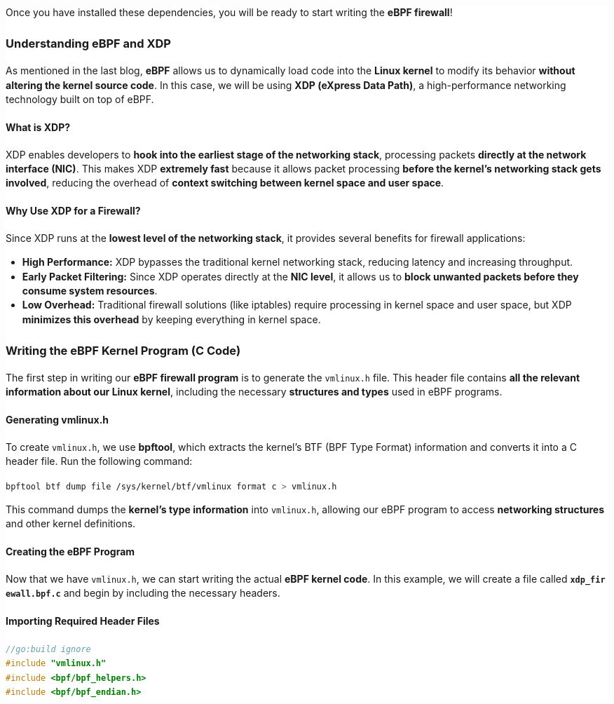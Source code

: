 Once you have installed these dependencies, you will be ready to start writing the **eBPF firewall**! 

### **Understanding eBPF and XDP**  

As mentioned in the last blog, **eBPF** allows us to dynamically load code into the **Linux kernel** to modify its behavior **without altering the kernel source code**. In this case, we will be using **XDP (eXpress Data Path)**, a high-performance networking technology built on top of eBPF.  

#### **What is XDP?**  
XDP enables developers to **hook into the earliest stage of the networking stack**, processing packets **directly at the network interface (NIC)**. This makes XDP **extremely fast** because it allows packet processing **before the kernel’s networking stack gets involved**, reducing the overhead of **context switching between kernel space and user space**.  

#### **Why Use XDP for a Firewall?**  
Since XDP runs at the **lowest level of the networking stack**, it provides several benefits for firewall applications:  
-  **High Performance:** XDP bypasses the traditional kernel networking stack, reducing latency and increasing throughput.  
-  **Early Packet Filtering:** Since XDP operates directly at the **NIC level**, it allows us to **block unwanted packets before they consume system resources**.  
-  **Low Overhead:** Traditional firewall solutions (like iptables) require processing in kernel space and user space, but XDP **minimizes this overhead** by keeping everything in kernel space.  

### **Writing the eBPF Kernel Program (C Code)**  

The first step in writing our **eBPF firewall program** is to generate the `vmlinux.h` file. This header file contains **all the relevant information about our Linux kernel**, including the necessary **structures and types** used in eBPF programs.  

#### **Generating vmlinux.h**  
To create `vmlinux.h`, we use **bpftool**, which extracts the kernel’s BTF (BPF Type Format) information and converts it into a C header file. Run the following command:  

```sh
bpftool btf dump file /sys/kernel/btf/vmlinux format c > vmlinux.h
```  

This command dumps the **kernel’s type information** into `vmlinux.h`, allowing our eBPF program to access **networking structures** and other kernel definitions.  

#### **Creating the eBPF Program**  

Now that we have `vmlinux.h`, we can start writing the actual **eBPF kernel code**. In this example, we will create a file called **`xdp_firewall.bpf.c`** and begin by including the necessary headers.  

#### **Importing Required Header Files**  

```c
//go:build ignore
#include "vmlinux.h"
#include <bpf/bpf_helpers.h>
#include <bpf/bpf_endian.h>
```  
